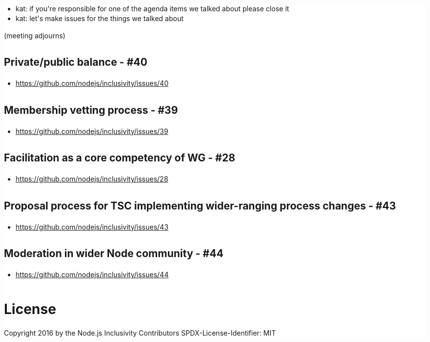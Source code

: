 - kat: if you're responsible for one of the agenda items we talked about please
  close it
- kat: let's make issues for the things we talked about

(meeting adjourns)

## Private/public balance - #40

- https://github.com/nodejs/inclusivity/issues/40

## Membership vetting process - #39

- https://github.com/nodejs/inclusivity/issues/39

## Facilitation as a core competency of WG - #28

- https://github.com/nodejs/inclusivity/issues/28

## Proposal process for TSC implementing wider-ranging process changes - #43

- https://github.com/nodejs/inclusivity/issues/43

## Moderation in wider Node community - #44

- https://github.com/nodejs/inclusivity/issues/44

# License

Copyright 2016 by the Node.js Inclusivity Contributors
SPDX-License-Identifier: MIT
